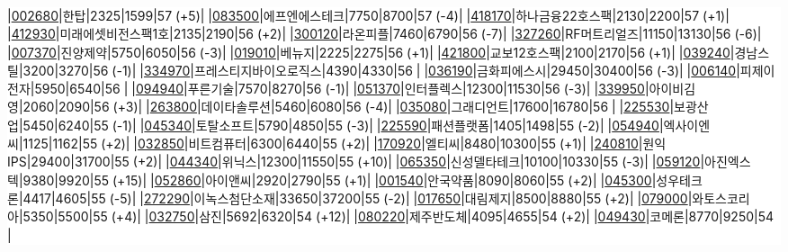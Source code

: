|[002680](https://finance.daum.net/quotes/A002680)|한탑|2325|1599|57 (+5)|
|[083500](https://finance.daum.net/quotes/A083500)|에프엔에스테크|7750|8700|57 (-4)|
|[418170](https://finance.daum.net/quotes/A418170)|하나금융22호스팩|2130|2200|57 (+1)|
|[412930](https://finance.daum.net/quotes/A412930)|미래에셋비전스팩1호|2135|2190|56 (+2)|
|[300120](https://finance.daum.net/quotes/A300120)|라온피플|7460|6790|56 (-7)|
|[327260](https://finance.daum.net/quotes/A327260)|RF머트리얼즈|11150|13130|56 (-6)|
|[007370](https://finance.daum.net/quotes/A007370)|진양제약|5750|6050|56 (-3)|
|[019010](https://finance.daum.net/quotes/A019010)|베뉴지|2225|2275|56 (+1)|
|[421800](https://finance.daum.net/quotes/A421800)|교보12호스팩|2100|2170|56 (+1)|
|[039240](https://finance.daum.net/quotes/A039240)|경남스틸|3200|3270|56 (-1)|
|[334970](https://finance.daum.net/quotes/A334970)|프레스티지바이오로직스|4390|4330|56 |
|[036190](https://finance.daum.net/quotes/A036190)|금화피에스시|29450|30400|56 (-3)|
|[006140](https://finance.daum.net/quotes/A006140)|피제이전자|5950|6540|56 |
|[094940](https://finance.daum.net/quotes/A094940)|푸른기술|7570|8270|56 (-1)|
|[051370](https://finance.daum.net/quotes/A051370)|인터플렉스|12300|11530|56 (-3)|
|[339950](https://finance.daum.net/quotes/A339950)|아이비김영|2060|2090|56 (+3)|
|[263800](https://finance.daum.net/quotes/A263800)|데이타솔루션|5460|6080|56 (-4)|
|[035080](https://finance.daum.net/quotes/A035080)|그래디언트|17600|16780|56 |
|[225530](https://finance.daum.net/quotes/A225530)|보광산업|5450|6240|55 (-1)|
|[045340](https://finance.daum.net/quotes/A045340)|토탈소프트|5790|4850|55 (-3)|
|[225590](https://finance.daum.net/quotes/A225590)|패션플랫폼|1405|1498|55 (-2)|
|[054940](https://finance.daum.net/quotes/A054940)|엑사이엔씨|1125|1162|55 (+2)|
|[032850](https://finance.daum.net/quotes/A032850)|비트컴퓨터|6300|6440|55 (+2)|
|[170920](https://finance.daum.net/quotes/A170920)|엘티씨|8480|10300|55 (+1)|
|[240810](https://finance.daum.net/quotes/A240810)|원익IPS|29400|31700|55 (+2)|
|[044340](https://finance.daum.net/quotes/A044340)|위닉스|12300|11550|55 (+10)|
|[065350](https://finance.daum.net/quotes/A065350)|신성델타테크|10100|10330|55 (-3)|
|[059120](https://finance.daum.net/quotes/A059120)|아진엑스텍|9380|9920|55 (+15)|
|[052860](https://finance.daum.net/quotes/A052860)|아이앤씨|2920|2790|55 (+1)|
|[001540](https://finance.daum.net/quotes/A001540)|안국약품|8090|8060|55 (+2)|
|[045300](https://finance.daum.net/quotes/A045300)|성우테크론|4417|4605|55 (-5)|
|[272290](https://finance.daum.net/quotes/A272290)|이녹스첨단소재|33650|37200|55 (-2)|
|[017650](https://finance.daum.net/quotes/A017650)|대림제지|8500|8880|55 (+2)|
|[079000](https://finance.daum.net/quotes/A079000)|와토스코리아|5350|5500|55 (+4)|
|[032750](https://finance.daum.net/quotes/A032750)|삼진|5692|6320|54 (+12)|
|[080220](https://finance.daum.net/quotes/A080220)|제주반도체|4095|4655|54 (+2)|
|[049430](https://finance.daum.net/quotes/A049430)|코메론|8770|9250|54 |